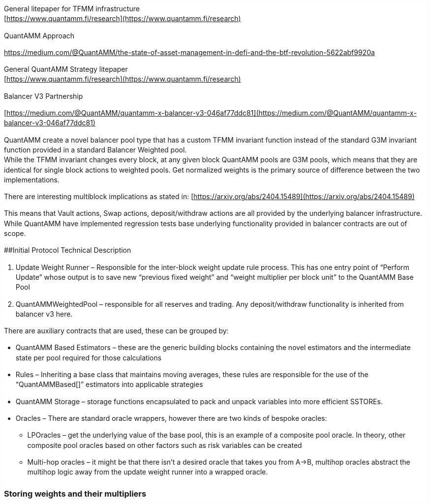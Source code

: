 General litepaper for TFMM infrastructure  
[https://www.quantamm.fi/research](https://www.quantamm.fi/research)

QuantAMM Approach

https://medium.com/@QuantAMM/the-state-of-asset-management-in-defi-and-the-btf-revolution-5622abf9920a

General QuantAMM Strategy litepaper  
[https://www.quantamm.fi/research](https://www.quantamm.fi/research)

Balancer V3 Partnership  

[https://medium.com/@QuantAMM/quantamm-x-balancer-v3-046af77ddc81](https://medium.com/@QuantAMM/quantamm-x-balancer-v3-046af77ddc81)

QuantAMM create a novel balancer pool type that has a custom TFMM invariant function instead of the standard G3M invariant function provided in a standard Balancer Weighted pool.   
While the TFMM invariant changes every block, at any given block QuantAMM pools are G3M pools, which means that they are identical for single block actions to weighted pools. Get normalized weights is the primary source of difference between the two implementations. 

There are interesting multiblock implications as stated in: [https://arxiv.org/abs/2404.15489](https://arxiv.org/abs/2404.15489)   

This means that Vault actions, Swap actions, deposit/withdraw actions are all provided by the underlying balancer infrastructure. While QuantAMM have implemented regression tests base underlying functionality provided in balancer contracts are out of scope. 

##Initial Protocol Technical Description


1. Update Weight Runner – Responsible for the inter-block weight update rule process. This has one entry point of “Perform Update” whose output is to save new “previous fixed weight” and “weight multiplier per block unit” to the QuantAMM Base Pool

1. QuantAMMWeightedPool – responsible for all reserves and trading. Any deposit/withdraw functionality is inherited from balancer v3 here. 

There are auxiliary contracts that are used, these can be grouped by:

- QuantAMM Based Estimators – these are the generic building blocks containing the novel estimators and the intermediate state per pool required for those calculations

- Rules – Inheriting a base class that maintains moving averages, these rules are responsible for the use of the “QuantAMMBased[]” estimators into applicable strategies

- QuantAMM Storage – storage functions encapsulated to pack and unpack variables into more efficient SSTOREs. 

- Oracles – There are standard oracle wrappers, however there are two kinds of bespoke oracles: 

    - LPOracles – get the underlying value of the base pool, this is an example of a composite pool oracle. In theory, other composite pool oracles based on other factors such as risk variables can be created

    - Multi-hop oracles – it might be that there isn’t a desired oracle that takes you from A->B, multihop oracles abstract the multihop logic away from the update weight runner into a wrapped oracle. 


### Storing weights and their multipliers
